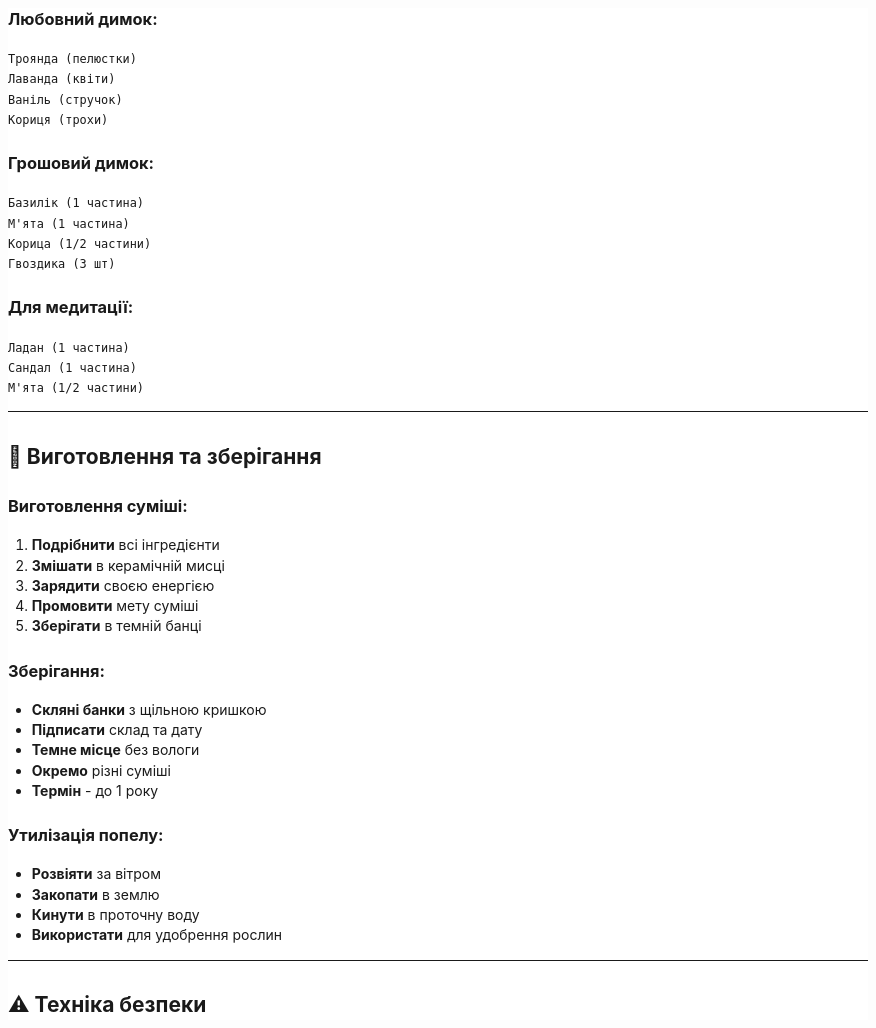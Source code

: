### Любовний димок:
```
Троянда (пелюстки)
Лаванда (квіти)
Ваніль (стручок)
Кориця (трохи)
```

### Грошовий димок:
```
Базилік (1 частина)
М'ята (1 частина)
Корица (1/2 частини)
Гвоздика (3 шт)
```

### Для медитації:
```
Ладан (1 частина)
Сандал (1 частина)
М'ята (1/2 частини)
```

---

## 🏺 Виготовлення та зберігання

### Виготовлення суміші:
1. **Подрібнити** всі інгредієнти
2. **Змішати** в керамічній мисці
3. **Зарядити** своєю енергією
4. **Промовити** мету суміші
5. **Зберігати** в темній банці

### Зберігання:
- **Скляні банки** з щільною кришкою
- **Підписати** склад та дату
- **Темне місце** без вологи
- **Окремо** різні суміші
- **Термін** - до 1 року

### Утилізація попелу:
- **Розвіяти** за вітром
- **Закопати** в землю
- **Кинути** в проточну воду
- **Використати** для удобрення рослин

---

## ⚠️ Техніка безпеки
